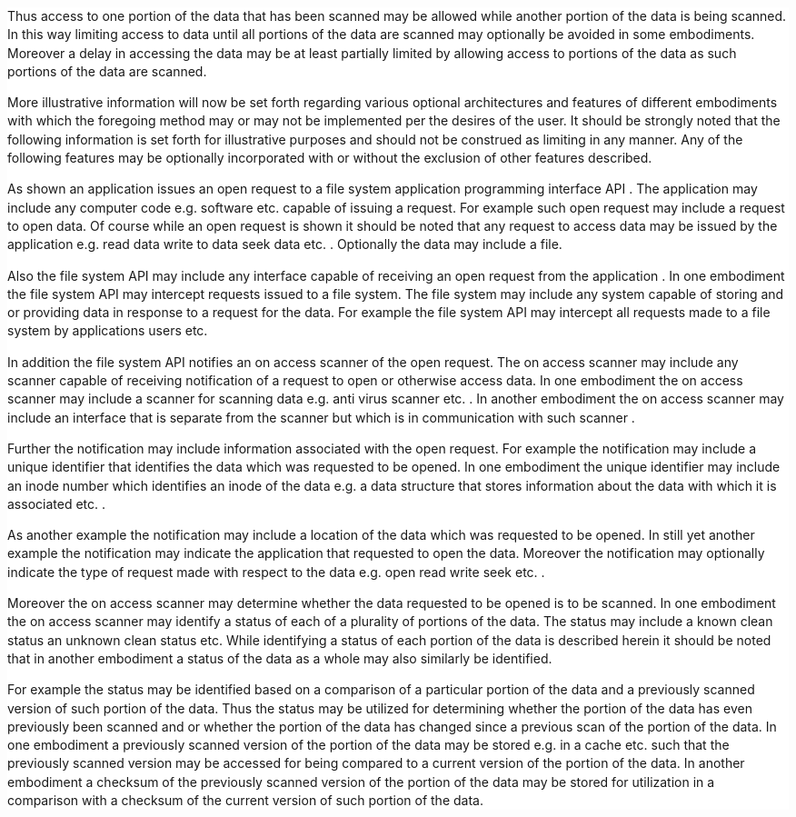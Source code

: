 Thus access to one portion of the data that has been scanned may be allowed while another portion of the data is being scanned. In this way limiting access to data until all portions of the data are scanned may optionally be avoided in some embodiments. Moreover a delay in accessing the data may be at least partially limited by allowing access to portions of the data as such portions of the data are scanned.

More illustrative information will now be set forth regarding various optional architectures and features of different embodiments with which the foregoing method may or may not be implemented per the desires of the user. It should be strongly noted that the following information is set forth for illustrative purposes and should not be construed as limiting in any manner. Any of the following features may be optionally incorporated with or without the exclusion of other features described.

As shown an application issues an open request to a file system application programming interface API . The application may include any computer code e.g. software etc. capable of issuing a request. For example such open request may include a request to open data. Of course while an open request is shown it should be noted that any request to access data may be issued by the application e.g. read data write to data seek data etc. . Optionally the data may include a file.

Also the file system API may include any interface capable of receiving an open request from the application . In one embodiment the file system API may intercept requests issued to a file system. The file system may include any system capable of storing and or providing data in response to a request for the data. For example the file system API may intercept all requests made to a file system by applications users etc.

In addition the file system API notifies an on access scanner of the open request. The on access scanner may include any scanner capable of receiving notification of a request to open or otherwise access data. In one embodiment the on access scanner may include a scanner for scanning data e.g. anti virus scanner etc. . In another embodiment the on access scanner may include an interface that is separate from the scanner but which is in communication with such scanner .

Further the notification may include information associated with the open request. For example the notification may include a unique identifier that identifies the data which was requested to be opened. In one embodiment the unique identifier may include an inode number which identifies an inode of the data e.g. a data structure that stores information about the data with which it is associated etc. .

As another example the notification may include a location of the data which was requested to be opened. In still yet another example the notification may indicate the application that requested to open the data. Moreover the notification may optionally indicate the type of request made with respect to the data e.g. open read write seek etc. .

Moreover the on access scanner may determine whether the data requested to be opened is to be scanned. In one embodiment the on access scanner may identify a status of each of a plurality of portions of the data. The status may include a known clean status an unknown clean status etc. While identifying a status of each portion of the data is described herein it should be noted that in another embodiment a status of the data as a whole may also similarly be identified.

For example the status may be identified based on a comparison of a particular portion of the data and a previously scanned version of such portion of the data. Thus the status may be utilized for determining whether the portion of the data has even previously been scanned and or whether the portion of the data has changed since a previous scan of the portion of the data. In one embodiment a previously scanned version of the portion of the data may be stored e.g. in a cache etc. such that the previously scanned version may be accessed for being compared to a current version of the portion of the data. In another embodiment a checksum of the previously scanned version of the portion of the data may be stored for utilization in a comparison with a checksum of the current version of such portion of the data.
